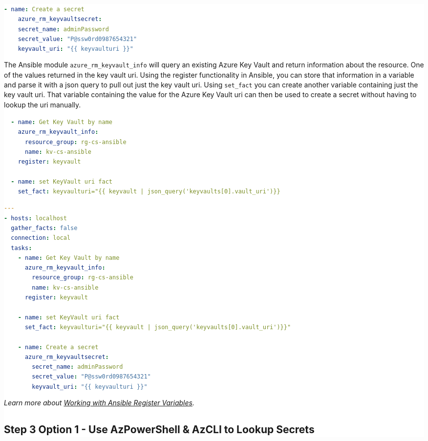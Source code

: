 ```yaml
- name: Create a secret
    azure_rm_keyvaultsecret:
    secret_name: adminPassword
    secret_value: "P@ssw0rd0987654321"
    keyvault_uri: "{{ keyvaulturi }}"
```

The Ansible module `azure_rm_keyvault_info` will query an existing Azure Key Vault and return information about the resource. One of the values returned in the key vault uri. Using the register functionality in Ansible, you can store that information in a variable and parse it with a json query to pull out just the key vault uri. Using `set_fact` you can create another variable containing just the key vault uri. That variable containing the value for the Azure Key Vault uri can then be used to create a secret without having to lookup the uri manually.

```yaml
  - name: Get Key Vault by name
    azure_rm_keyvault_info:
      resource_group: rg-cs-ansible
      name: kv-cs-ansible
    register: keyvault

  - name: set KeyVault uri fact
    set_fact: keyvaulturi="{{ keyvault | json_query('keyvaults[0].vault_uri')}}
```

```yaml
---
- hosts: localhost
  gather_facts: false
  connection: local
  tasks:
    - name: Get Key Vault by name
      azure_rm_keyvault_info:
        resource_group: rg-cs-ansible
        name: kv-cs-ansible
      register: keyvault

    - name: set KeyVault uri fact
      set_fact: keyvaulturi="{{ keyvault | json_query('keyvaults[0].vault_uri')}}"

    - name: Create a secret
      azure_rm_keyvaultsecret:
        secret_name: adminPassword
        secret_value: "P@ssw0rd0987654321"
        keyvault_uri: "{{ keyvaulturi }}"
```

_Learn more about [Working with Ansible Register Variables](
https://www.mydailytutorials.com/ansible-register-variables/)._

## Step 3 Option 1 - Use AzPowerShell & AzCLI to Lookup Secrets
